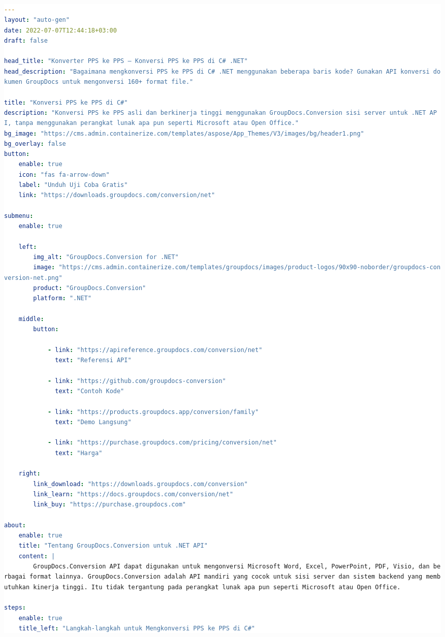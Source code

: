 ```yaml
---
layout: "auto-gen"
date: 2022-07-07T12:44:18+03:00
draft: false

head_title: "Konverter PPS ke PPS – Konversi PPS ke PPS di C# .NET"
head_description: "Bagaimana mengkonversi PPS ke PPS di C# .NET menggunakan beberapa baris kode? Gunakan API konversi dokumen GroupDocs untuk mengonversi 160+ format file."

title: "Konversi PPS ke PPS di C#"
description: "Konversi PPS ke PPS asli dan berkinerja tinggi menggunakan GroupDocs.Conversion sisi server untuk .NET API, tanpa menggunakan perangkat lunak apa pun seperti Microsoft atau Open Office."
bg_image: "https://cms.admin.containerize.com/templates/aspose/App_Themes/V3/images/bg/header1.png"
bg_overlay: false
button:
    enable: true
    icon: "fas fa-arrow-down"
    label: "Unduh Uji Coba Gratis"
    link: "https://downloads.groupdocs.com/conversion/net"

submenu:
    enable: true

    left:
        img_alt: "GroupDocs.Conversion for .NET"
        image: "https://cms.admin.containerize.com/templates/groupdocs/images/product-logos/90x90-noborder/groupdocs-conversion-net.png"
        product: "GroupDocs.Conversion"
        platform: ".NET"

    middle:
        button:

            - link: "https://apireference.groupdocs.com/conversion/net"
              text: "Referensi API"

            - link: "https://github.com/groupdocs-conversion"
              text: "Contoh Kode"

            - link: "https://products.groupdocs.app/conversion/family"
              text: "Demo Langsung"

            - link: "https://purchase.groupdocs.com/pricing/conversion/net"
              text: "Harga"

    right:
        link_download: "https://downloads.groupdocs.com/conversion"
        link_learn: "https://docs.groupdocs.com/conversion/net"
        link_buy: "https://purchase.groupdocs.com"

about:
    enable: true
    title: "Tentang GroupDocs.Conversion untuk .NET API"
    content: |
        GroupDocs.Conversion API dapat digunakan untuk mengonversi Microsoft Word, Excel, PowerPoint, PDF, Visio, dan berbagai format lainnya. GroupDocs.Conversion adalah API mandiri yang cocok untuk sisi server dan sistem backend yang membutuhkan kinerja tinggi. Itu tidak tergantung pada perangkat lunak apa pun seperti Microsoft atau Open Office.

steps:
    enable: true
    title_left: "Langkah-langkah untuk Mengkonversi PPS ke PPS di C#"
```